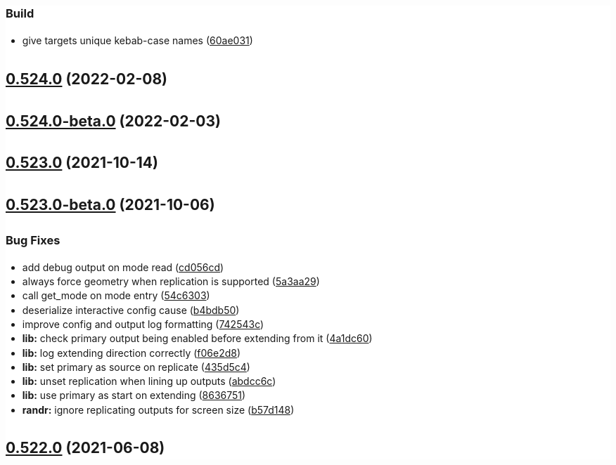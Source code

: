 
### Build

* give targets unique kebab-case names ([60ae031](https://gitlab.com/kwinft/disman/commit/60ae031248f4891c86dc30fa6d9f154d322f7978))

## [0.524.0](https://gitlab.com/kwinft/disman/compare/disman@0.524.0-beta.0...disman@0.524.0) (2022-02-08)

## [0.524.0-beta.0](https://gitlab.com/kwinft/disman/compare/disman@0.523.0-beta.0...disman@0.524.0-beta.0) (2022-02-03)

## [0.523.0](https://gitlab.com/kwinft/disman/compare/disman@0.523.0-beta.0...disman@0.523.0) (2021-10-14)

## [0.523.0-beta.0](https://gitlab.com/kwinft/disman/compare/disman@0.522.0-beta.0...disman@0.523.0-beta.0) (2021-10-06)


### Bug Fixes

* add debug output on mode read ([cd056cd](https://gitlab.com/kwinft/disman/commit/cd056cd62024bd5cd3bbfdb57f1d47ec2848b8ac))
* always force geometry when replication is supported ([5a3aa29](https://gitlab.com/kwinft/disman/commit/5a3aa293c5b1542d7cf403b21039b2e497f1bb21))
* call get_mode on mode entry ([54c6303](https://gitlab.com/kwinft/disman/commit/54c6303a023c98cfb98f8189cff00cb8cd470f5b))
* deserialize interactive config cause ([b4bdb50](https://gitlab.com/kwinft/disman/commit/b4bdb501be440e535afe83ee82c0381fd11c75e7))
* improve config and output log formatting ([742543c](https://gitlab.com/kwinft/disman/commit/742543c166bfde0307b935ea894a861ef11caf05))
* **lib:** check primary output being enabled before extending from it ([4a1dc60](https://gitlab.com/kwinft/disman/commit/4a1dc601792eef5748ba8d2697823d1a821203d8))
* **lib:** log extending direction correctly ([f06e2d8](https://gitlab.com/kwinft/disman/commit/f06e2d899d1665871caec1e8632a48d4a8d26f5c))
* **lib:** set primary as source on replicate ([435d5c4](https://gitlab.com/kwinft/disman/commit/435d5c480390b3c3ef63ec496318c5347dc737cc))
* **lib:** unset replication when lining up outputs ([abdcc6c](https://gitlab.com/kwinft/disman/commit/abdcc6c813a613eb692f21fb04c7dc99c24daea4))
* **lib:** use primary as start on extending ([8636751](https://gitlab.com/kwinft/disman/commit/8636751ef5f4f364e408542cd13e61f04c2849f4))
* **randr:** ignore replicating outputs for screen size ([b57d148](https://gitlab.com/kwinft/disman/commit/b57d14897d13c7fadb4d33376493a18724f1b828))

## [0.522.0](https://gitlab.com/kwinft/disman/compare/disman@0.522.0-beta.0...disman@0.522.0) (2021-06-08)
